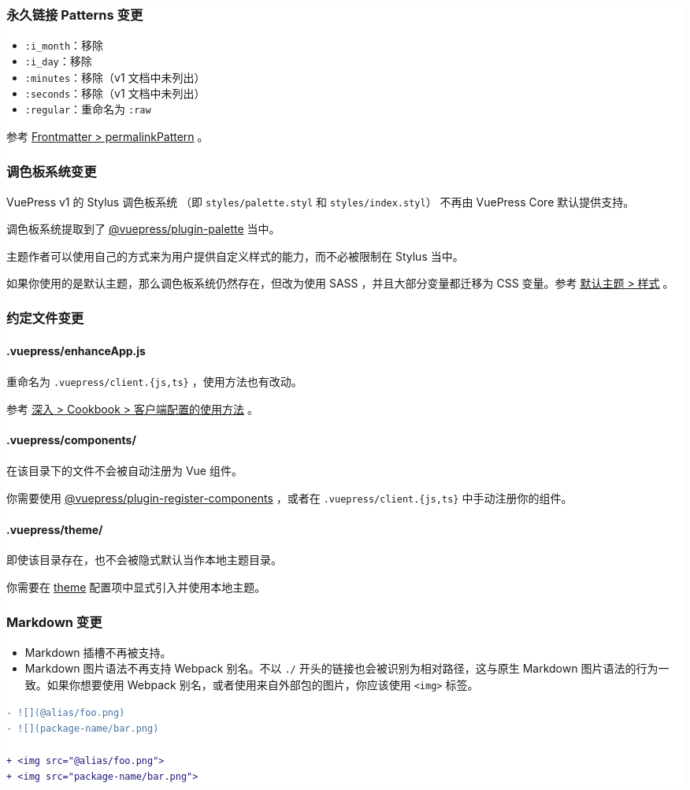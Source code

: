### 永久链接 Patterns 变更

- `:i_month`：移除
- `:i_day`：移除
- `:minutes`：移除（v1 文档中未列出）
- `:seconds`：移除（v1 文档中未列出）
- `:regular`：重命名为 `:raw`

参考 [Frontmatter > permalinkPattern](../reference/frontmatter.md#permalinkpattern) 。

### 调色板系统变更

VuePress v1 的 Stylus 调色板系统 （即 `styles/palette.styl` 和 `styles/index.styl`） 不再由 VuePress Core 默认提供支持。

调色板系统提取到了 [@vuepress/plugin-palette](https://ecosystem.vuejs.press/zh/plugins/palette.html) 当中。

主题作者可以使用自己的方式来为用户提供自定义样式的能力，而不必被限制在 Stylus 当中。

如果你使用的是默认主题，那么调色板系统仍然存在，但改为使用 SASS ，并且大部分变量都迁移为 CSS 变量。参考 [默认主题 > 样式](https://ecosystem.vuejs.press/zh/themes/default/styles.html) 。

### 约定文件变更

#### .vuepress/enhanceApp.js

重命名为 `.vuepress/client.{js,ts}` ，使用方法也有改动。

参考 [深入 > Cookbook > 客户端配置的使用方法](../advanced/cookbook/usage-of-client-config.md) 。

#### .vuepress/components/

在该目录下的文件不会被自动注册为 Vue 组件。

你需要使用 [@vuepress/plugin-register-components](https://ecosystem.vuejs.press/zh/plugins/register-components.html) ，或者在 `.vuepress/client.{js,ts}` 中手动注册你的组件。

#### .vuepress/theme/

即使该目录存在，也不会被隐式默认当作本地主题目录。

你需要在 [theme](../reference/config.md#theme) 配置项中显式引入并使用本地主题。

### Markdown 变更

- Markdown 插槽不再被支持。
- Markdown 图片语法不再支持 Webpack 别名。不以 `./` 开头的链接也会被识别为相对路径，这与原生 Markdown 图片语法的行为一致。如果你想要使用 Webpack 别名，或者使用来自外部包的图片，你应该使用 `<img>` 标签。

```diff
- ![](@alias/foo.png)
- ![](package-name/bar.png)

+ <img src="@alias/foo.png">
+ <img src="package-name/bar.png">
```
